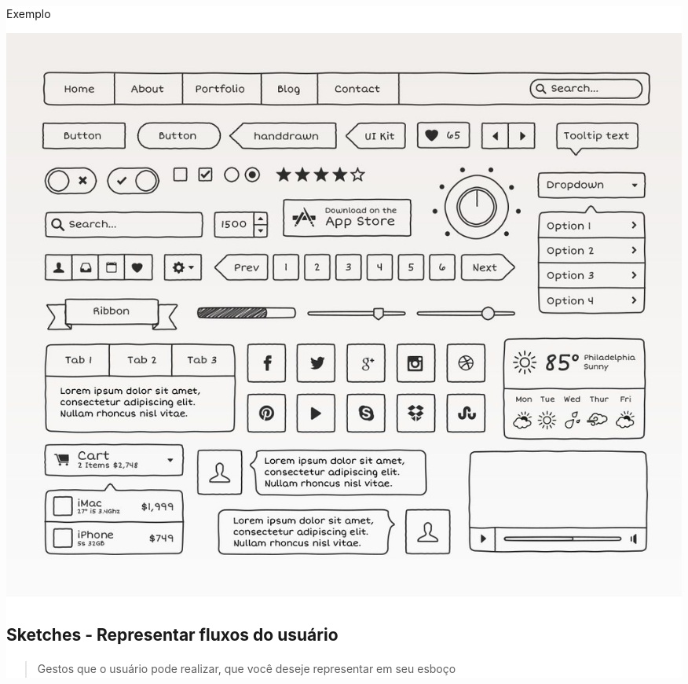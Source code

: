 Exemplo

![](images/2022-07-04-23-19-47.png)

## Sketches - Representar fluxos do usuário

> Gestos que o usuário pode realizar, que você deseje representar em seu esboço
